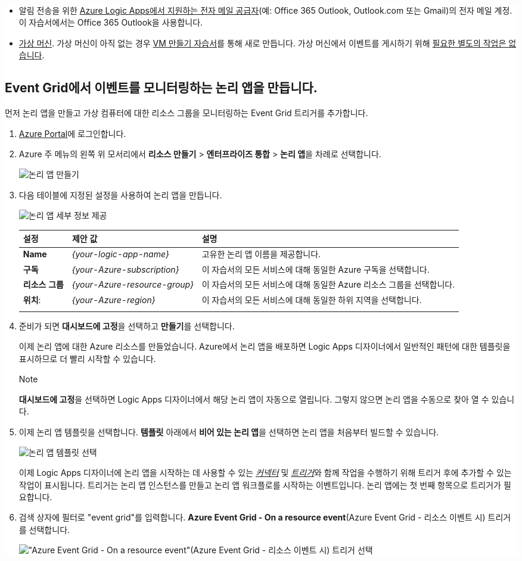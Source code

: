 * 알림 전송을 위한 [Azure Logic Apps에서 지원하는 전자 메일 공급자](../connectors/apis-list.md)(예: Office 365 Outlook, Outlook.com 또는 Gmail)의 전자 메일 계정. 이 자습서에서는 Office 365 Outlook을 사용합니다.

* [가상 머신](https://azure.microsoft.com/services/virtual-machines). 가상 머신이 아직 없는 경우 [VM 만들기 자습서](https://docs.microsoft.com/azure/virtual-machines/)를 통해 새로 만듭니다. 가상 머신에서 이벤트를 게시하기 위해 [필요한 별도의 작업은 없습니다](../event-grid/overview.md).

## <a name="create-a-logic-app-that-monitors-events-from-an-event-grid"></a>Event Grid에서 이벤트를 모니터링하는 논리 앱을 만듭니다.

먼저 논리 앱을 만들고 가상 컴퓨터에 대한 리소스 그룹을 모니터링하는 Event Grid 트리거를 추가합니다. 

1. [Azure Portal](https://portal.azure.com)에 로그인합니다. 

2. Azure 주 메뉴의 왼쪽 위 모서리에서 **리소스 만들기** > **엔터프라이즈 통합** > **논리 앱**을 차례로 선택합니다.

   ![논리 앱 만들기](./media/monitor-virtual-machine-changes-event-grid-logic-app/azure-portal-create-logic-app.png)

3. 다음 테이블에 지정된 설정을 사용하여 논리 앱을 만듭니다.

   ![논리 앱 세부 정보 제공](./media/monitor-virtual-machine-changes-event-grid-logic-app/create-logic-app-for-event-grid.png)

   | 설정 | 제안 값 | 설명 | 
   | ------- | --------------- | ----------- | 
   | **Name** | *{your-logic-app-name}* | 고유한 논리 앱 이름을 제공합니다. | 
   | **구독** | *{your-Azure-subscription}* | 이 자습서의 모든 서비스에 대해 동일한 Azure 구독을 선택합니다. | 
   | **리소스 그룹** | *{your-Azure-resource-group}* | 이 자습서의 모든 서비스에 대해 동일한 Azure 리소스 그룹을 선택합니다. | 
   | **위치**: | *{your-Azure-region}* | 이 자습서의 모든 서비스에 대해 동일한 하위 지역을 선택합니다. | 
   | | | 

4. 준비가 되면 **대시보드에 고정**을 선택하고 **만들기**를 선택합니다.

   이제 논리 앱에 대한 Azure 리소스를 만들었습니다. 
   Azure에서 논리 앱을 배포하면 Logic Apps 디자이너에서 일반적인 패턴에 대한 템플릿을 표시하므로 더 빨리 시작할 수 있습니다.

   > [!NOTE] 
   > **대시보드에 고정**을 선택하면 Logic Apps 디자이너에서 해당 논리 앱이 자동으로 열립니다. 그렇지 않으면 논리 앱을 수동으로 찾아 열 수 있습니다.

5. 이제 논리 앱 템플릿을 선택합니다. **템플릿** 아래에서 **비어 있는 논리 앱**을 선택하면 논리 앱을 처음부터 빌드할 수 있습니다.

   ![논리 앱 템플릿 선택](./media/monitor-virtual-machine-changes-event-grid-logic-app/choose-logic-app-template.png)

   이제 Logic Apps 디자이너에 논리 앱을 시작하는 데 사용할 수 있는 [*커넥터*](../connectors/apis-list.md) 및 [*트리거*](../logic-apps/logic-apps-overview.md#logic-app-concepts)와 함께 작업을 수행하기 위해 트리거 후에 추가할 수 있는 작업이 표시됩니다. 트리거는 논리 앱 인스턴스를 만들고 논리 앱 워크플로를 시작하는 이벤트입니다. 
   논리 앱에는 첫 번째 항목으로 트리거가 필요합니다.

6. 검색 상자에 필터로 "event grid"를 입력합니다. **Azure Event Grid - On a resource event**(Azure Event Grid - 리소스 이벤트 시) 트리거를 선택합니다.

   !["Azure Event Grid - On a resource event"(Azure Event Grid - 리소스 이벤트 시) 트리거 선택](./media/monitor-virtual-machine-changes-event-grid-logic-app/logic-app-event-grid-trigger.png)
